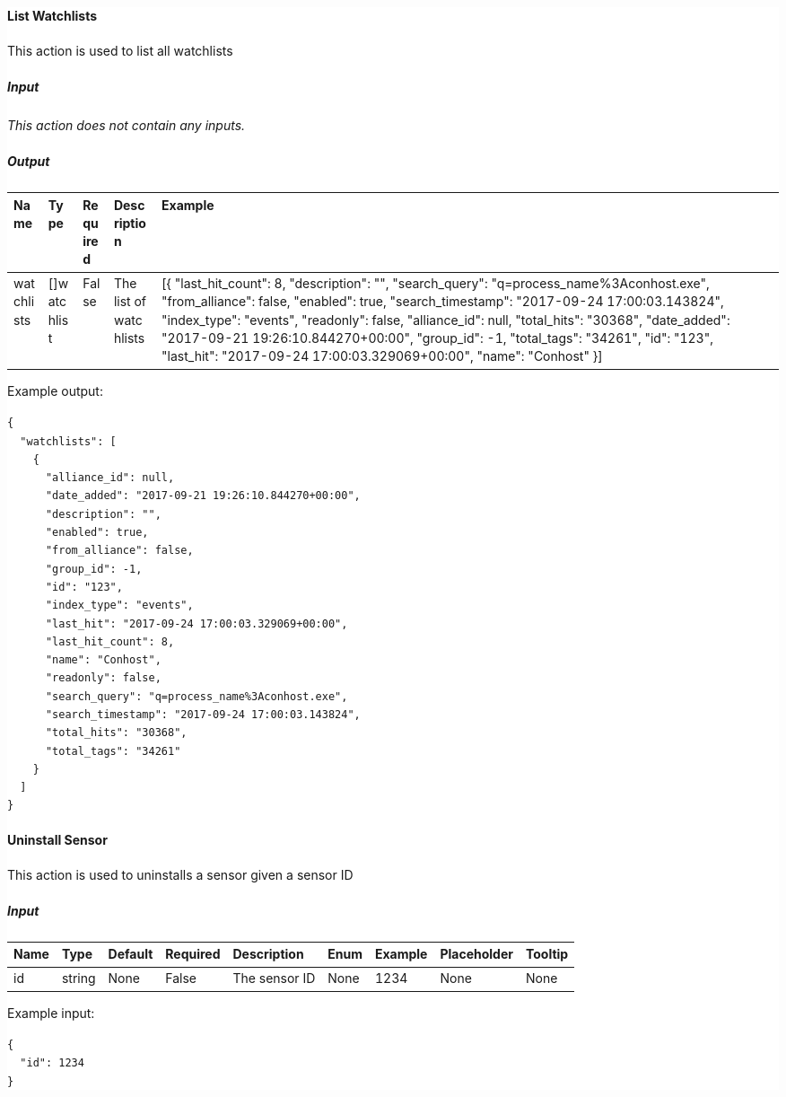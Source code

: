 #### List Watchlists

This action is used to list all watchlists

##### Input
  
*This action does not contain any inputs.*

##### Output

|Name|Type|Required|Description|Example|
| :--- | :--- | :--- | :--- | :--- |
|watchlists|[]watchlist|False|The list of watchlists|[{ "last_hit_count": 8, "description": "", "search_query": "q=process_name%3Aconhost.exe", "from_alliance": false, "enabled": true, "search_timestamp": "2017-09-24 17:00:03.143824", "index_type": "events", "readonly": false, "alliance_id": null, "total_hits": "30368", "date_added": "2017-09-21 19:26:10.844270+00:00", "group_id": -1, "total_tags": "34261", "id": "123", "last_hit": "2017-09-24 17:00:03.329069+00:00", "name": "Conhost" }]|
  
Example output:

```
{
  "watchlists": [
    {
      "alliance_id": null,
      "date_added": "2017-09-21 19:26:10.844270+00:00",
      "description": "",
      "enabled": true,
      "from_alliance": false,
      "group_id": -1,
      "id": "123",
      "index_type": "events",
      "last_hit": "2017-09-24 17:00:03.329069+00:00",
      "last_hit_count": 8,
      "name": "Conhost",
      "readonly": false,
      "search_query": "q=process_name%3Aconhost.exe",
      "search_timestamp": "2017-09-24 17:00:03.143824",
      "total_hits": "30368",
      "total_tags": "34261"
    }
  ]
}
```

#### Uninstall Sensor

This action is used to uninstalls a sensor given a sensor ID

##### Input

|Name|Type|Default|Required|Description|Enum|Example|Placeholder|Tooltip|
| :--- | :--- | :--- | :--- | :--- | :--- | :--- | :--- | :--- |
|id|string|None|False|The sensor ID|None|1234|None|None|
  
Example input:

```
{
  "id": 1234
}
```
